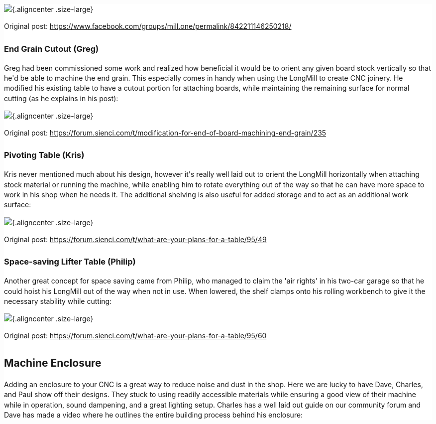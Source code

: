 ![](/_images/_longmill/_the-basics/lm_communitytable_p7_JoesphsTable.png){.aligncenter .size-large}

Original post: <a href="https://www.facebook.com/groups/mill.one/permalink/842211146250218/" target="_blank" rel="noopener noreferrer">https://www.facebook.com/groups/mill.one/permalink/842211146250218/</a>

### End Grain Cutout (Greg)

Greg had been commissioned some work and realized how beneficial it would be to orient any given board stock vertically so that he'd be able to machine the end grain. This especially comes in handy when using the LongMill to create CNC joinery. He modified his existing table to have a cutout portion for attaching boards, while maintaining the remaining surface for normal cutting (as he explains in his post):

![](/_images/_longmill/_the-basics/lm_communitytable_p8_GregsTable.png){.aligncenter .size-large}

Original post: <a href="https://forum.sienci.com/t/modification-for-end-of-board-machining-end-grain/235" target="_blank" rel="noopener noreferrer">https://forum.sienci.com/t/modification-for-end-of-board-machining-end-grain/235</a>

### Pivoting Table (Kris)

Kris never mentioned much about his design, however it's really well laid out to orient the LongMill horizontally when attaching stock material or running the machine, while enabling him to rotate everything out of the way so that he can have more space to work in his shop when he needs it. The additional shelving is also useful for added storage and to act as an additional work surface:

![](/_images/_longmill/_the-basics/lm_communitytable_p9_KrisTable.png){.aligncenter .size-large}

Original post: <a href="https://forum.sienci.com/t/what-are-your-plans-for-a-table/95/49" target="_blank" rel="noopener noreferrer">https://forum.sienci.com/t/what-are-your-plans-for-a-table/95/49</a>

### Space-saving Lifter Table (Philip)

Another great concept for space saving came from Philip, who managed to claim the 'air rights' in his two-car garage so that he could hoist his LongMill out of the way when not in use. When lowered, the shelf clamps onto his rolling workbench to give it the necessary stability while cutting:

![](/_images/_longmill/_the-basics/lm_communitytable_p10_PhilipsTable.png){.aligncenter .size-large}

Original post: <a href="https://forum.sienci.com/t/what-are-your-plans-for-a-table/95/60" target="_blank" rel="noopener noreferrer">https://forum.sienci.com/t/what-are-your-plans-for-a-table/95/60</a>

## Machine Enclosure

Adding an enclosure to your CNC is a great way to reduce noise and dust in the shop. Here we are lucky to have Dave, Charles, and Paul show off their designs. They stuck to using readily accessible materials while ensuring a good view of their machine while in operation, sound dampening, and a great lighting setup. Charles has a well laid out guide on our community forum and Dave has made a video where he outlines the entire building process behind his enclosure:
